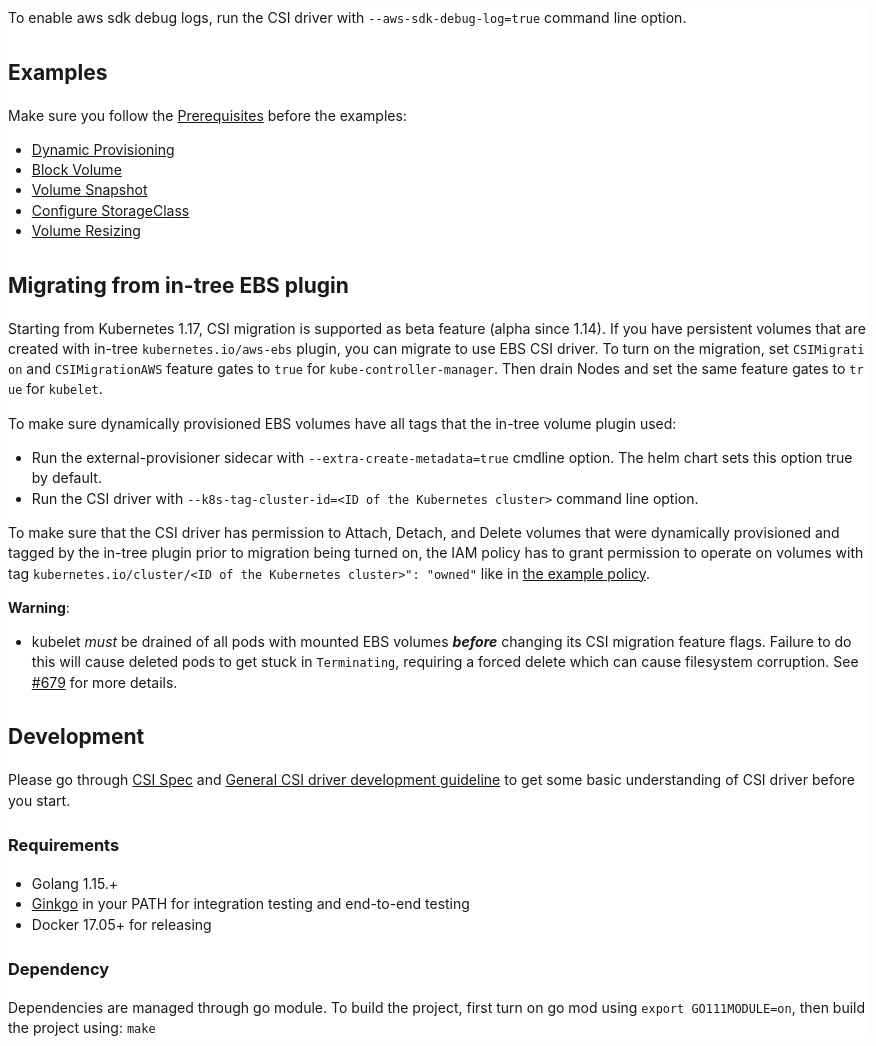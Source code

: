 To enable aws sdk debug logs, run the CSI driver with `--aws-sdk-debug-log=true` command line option.

## Examples
Make sure you follow the [Prerequisites](README.md#Prerequisites) before the examples:
* [Dynamic Provisioning](../examples/kubernetes/dynamic-provisioning)
* [Block Volume](../examples/kubernetes/block-volume)
* [Volume Snapshot](../examples/kubernetes/snapshot)
* [Configure StorageClass](../examples/kubernetes/storageclass)
* [Volume Resizing](../examples/kubernetes/resizing)


## Migrating from in-tree EBS plugin
Starting from Kubernetes 1.17, CSI migration is supported as beta feature (alpha since 1.14). If you have persistent volumes that are created with in-tree `kubernetes.io/aws-ebs` plugin, you can migrate to use EBS CSI driver. To turn on the migration, set `CSIMigration` and `CSIMigrationAWS` feature gates to `true` for `kube-controller-manager`. Then drain Nodes and set the same feature gates to `true` for `kubelet`.

To make sure dynamically provisioned EBS volumes have all tags that the in-tree volume plugin used:
* Run the external-provisioner sidecar with `--extra-create-metadata=true` cmdline option. The helm chart sets this option true by default.
* Run the CSI driver with `--k8s-tag-cluster-id=<ID of the Kubernetes cluster>` command line option.

To make sure that the CSI driver has permission to Attach, Detach, and Delete volumes that were dynamically provisioned and tagged by the in-tree plugin prior to migration being turned on, the IAM policy has to grant permission to operate on volumes with tag `kubernetes.io/cluster/<ID of the Kubernetes cluster>": "owned"` like in [the example policy](./example-iam-policy.json#L85).

**Warning**:
* kubelet *must* be drained of all pods with mounted EBS volumes ***before*** changing its CSI migration feature flags.  Failure to do this will cause deleted pods to get stuck in `Terminating`, requiring a forced delete which can cause filesystem corruption. See [#679](../../../issues/679) for more details.

## Development
Please go through [CSI Spec](https://github.com/container-storage-interface/spec/blob/master/spec.md) and [General CSI driver development guideline](https://kubernetes-csi.github.io/docs/developing.html) to get some basic understanding of CSI driver before you start.

### Requirements
* Golang 1.15.+
* [Ginkgo](https://github.com/onsi/ginkgo) in your PATH for integration testing and end-to-end testing
* Docker 17.05+ for releasing

### Dependency
Dependencies are managed through go module. To build the project, first turn on go mod using `export GO111MODULE=on`, then build the project using: `make`
